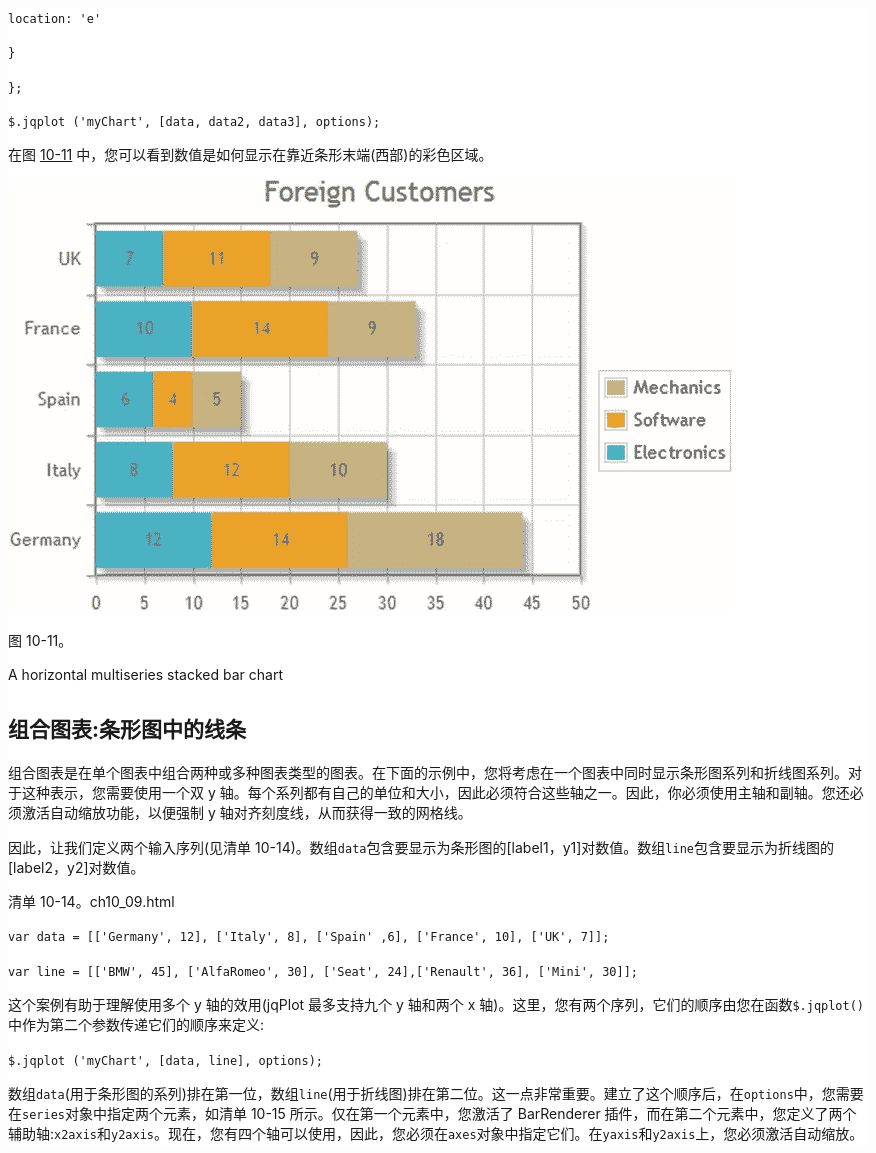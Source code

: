 `location: 'e'`

`}`

`};`

`$.jqplot ('myChart', [data, data2, data3], options);`

在图 [10-11](#Fig11) 中，您可以看到数值是如何显示在靠近条形末端(西部)的彩色区域。

![A978-1-4302-6290-9_10_Fig11_HTML.jpg](img/A978-1-4302-6290-9_10_Fig11_HTML.jpg)

图 10-11。

A horizontal multiseries stacked bar chart

## 组合图表:条形图中的线条

组合图表是在单个图表中组合两种或多种图表类型的图表。在下面的示例中，您将考虑在一个图表中同时显示条形图系列和折线图系列。对于这种表示，您需要使用一个双 y 轴。每个系列都有自己的单位和大小，因此必须符合这些轴之一。因此，你必须使用主轴和副轴。您还必须激活自动缩放功能，以便强制 y 轴对齐刻度线，从而获得一致的网格线。

因此，让我们定义两个输入序列(见清单 10-14)。数组`data`包含要显示为条形图的[label1，y1]对数值。数组`line`包含要显示为折线图的[label2，y2]对数值。

清单 10-14。ch10_09.html

`var data = [['Germany', 12], ['Italy', 8], ['Spain' ,6], ['France', 10], ['UK', 7]];`

`var line = [['BMW', 45], ['AlfaRomeo', 30], ['Seat', 24],['Renault', 36], ['Mini', 30]];`

这个案例有助于理解使用多个 y 轴的效用(jqPlot 最多支持九个 y 轴和两个 x 轴)。这里，您有两个序列，它们的顺序由您在函数`$.jqplot()`中作为第二个参数传递它们的顺序来定义:

`$.jqplot ('myChart', [data, line], options);`

数组`data`(用于条形图的系列)排在第一位，数组`line`(用于折线图)排在第二位。这一点非常重要。建立了这个顺序后，在`options`中，您需要在`series`对象中指定两个元素，如清单 10-15 所示。仅在第一个元素中，您激活了 BarRenderer 插件，而在第二个元素中，您定义了两个辅助轴:`x2axis`和`y2axis`。现在，您有四个轴可以使用，因此，您必须在`axes`对象中指定它们。在`yaxis`和`y2axis`上，您必须激活自动缩放。
